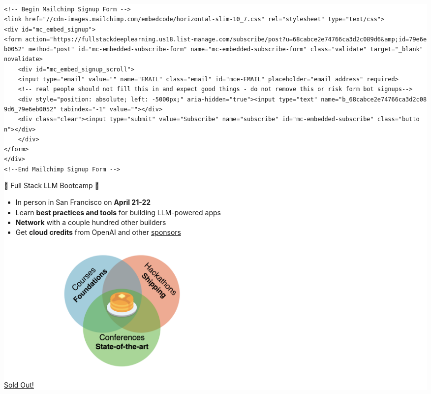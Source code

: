     <!-- Begin Mailchimp Signup Form -->
    <link href="//cdn-images.mailchimp.com/embedcode/horizontal-slim-10_7.css" rel="stylesheet" type="text/css">
    <div id="mc_embed_signup">
    <form action="https://fullstackdeeplearning.us18.list-manage.com/subscribe/post?u=68cabce2e74766ca3d2c089d6&amp;id=79e6eb0052" method="post" id="mc-embedded-subscribe-form" name="mc-embedded-subscribe-form" class="validate" target="_blank" novalidate>
        <div id="mc_embed_signup_scroll">
        <input type="email" value="" name="EMAIL" class="email" id="mce-EMAIL" placeholder="email address" required>
        <!-- real people should not fill this in and expect good things - do not remove this or risk form bot signups-->
        <div style="position: absolute; left: -5000px;" aria-hidden="true"><input type="text" name="b_68cabce2e74766ca3d2c089d6_79e6eb0052" tabindex="-1" value=""></div>
        <div class="clear"><input type="submit" value="Subscribe" name="subscribe" id="mc-embedded-subscribe" class="button"></div>
        </div>
    </form>
    </div>
    <!--End Mailchimp Signup Form -->


<div class="admonition abstract">
  <p class="admonition-title">🚀 Full Stack LLM Bootcamp 🚀</p>
  <div class="grid-2 items-center">
    <ul>
      <li>In person in San Francisco on <strong>April 21-22</strong></li>
      <li>Learn <strong>best practices and tools</strong> for building LLM-powered apps</li>
      <li><strong>Network</strong> with a couple hundred other builders</li>
      <li>Get <strong>cloud credits</strong> from OpenAI and other <a href="#sponsors">sponsors</a></li>
    </ul>
    <div class="flex items-center justify-center">
      <img alt="Venn diagram showing that FSDL is at the intersection of a course, a hackathon, and a conference." src="/images/fsdl-2023-overview.png" width="480px">
    </div>
  </div>
  <div class="flex justify-center mt-8 mb-2">
    <a href="#register" class="md-button">Sold Out!</a>
  </div>
</div>
